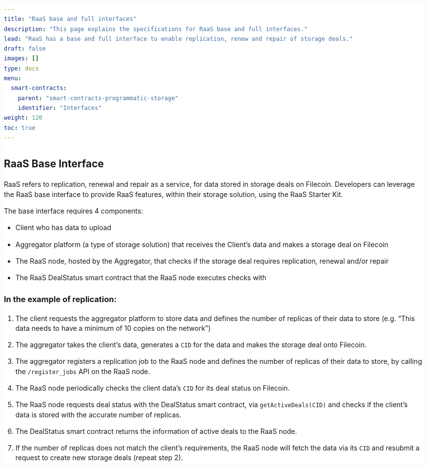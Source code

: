 ```yaml
---
title: "RaaS base and full interfaces"
description: "This page explains the specifications for RaaS base and full interfaces."
lead: "RaaS has a base and full interface to enable replication, renew and repair of storage deals."
draft: false
images: []
type: docs
menu:
  smart-contracts:
    parent: "smart-contracts-programmatic-storage"
    identifier: "Interfaces"
weight: 120
toc: true
---
```


## RaaS Base Interface

RaaS refers to replication, renewal and repair as a service, for data stored in storage deals on Filecoin. Developers can leverage the RaaS base interface to provide RaaS features, within their storage solution, using the RaaS Starter Kit.

The base interface requires 4 components:

- Client who has data to upload

- Aggregator platform (a type of storage solution) that receives the Client’s data and makes a storage deal on Filecoin

- The RaaS node, hosted by the Aggregator, that checks if the storage deal requires replication, renewal and/or repair

- The RaaS DealStatus smart contract that the RaaS node executes checks with

### In the example of replication:

1. The client requests the aggregator platform to store data and defines the number of replicas of their data to store (e.g. “This data needs to have a minimum of 10 copies on the network”)

2. The aggregator takes the client’s data, generates a ```CID``` for the data and makes the storage deal onto Filecoin. 

3. The aggregator registers a replication job to the RaaS node and defines the number of replicas of their data to store, by calling the ```/register_jobs``` API on the RaaS node. 

4. The RaaS node periodically checks the client data’s ```CID``` for its deal status on Filecoin.

5. The RaaS node requests deal status with the DealStatus smart contract, via ```getActiveDeals(CID)``` and checks if the client’s data is stored with the accurate number of replicas. 

6. The DealStatus smart contract returns the information of active deals to the RaaS node. 

7. If the number of replicas does not match the client’s requirements, the RaaS node will fetch the data via its ```CID``` and resubmit a request to create new storage deals (repeat step 2).
